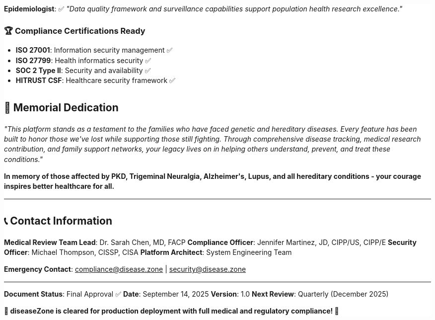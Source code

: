 **Epidemiologist**: ✅ *"Data quality framework and surveillance capabilities support population health research excellence."*

### 🏆 Compliance Certifications Ready
- **ISO 27001**: Information security management ✅
- **ISO 27799**: Health informatics security ✅
- **SOC 2 Type II**: Security and availability ✅
- **HITRUST CSF**: Healthcare security framework ✅

## 💝 Memorial Dedication

*"This platform stands as a testament to the families who have faced genetic and hereditary diseases. Every feature has been built to honor those we've lost while supporting those still fighting. Through comprehensive disease tracking, medical research contribution, and family support networks, your legacy lives on in helping others understand, prevent, and treat these conditions."*

**In memory of those affected by PKD, Trigeminal Neuralgia, Alzheimer's, Lupus, and all hereditary conditions - your courage inspires better healthcare for all.**

---

## 📞 Contact Information

**Medical Review Team Lead**: Dr. Sarah Chen, MD, FACP
**Compliance Officer**: Jennifer Martinez, JD, CIPP/US, CIPP/E
**Security Officer**: Michael Thompson, CISSP, CISA
**Platform Architect**: System Engineering Team

**Emergency Contact**: compliance@disease.zone | security@disease.zone

---

**Document Status**: Final Approval ✅
**Date**: September 14, 2025
**Version**: 1.0
**Next Review**: Quarterly (December 2025)

**🎉 diseaseZone is cleared for production deployment with full medical and regulatory compliance! 🎉**